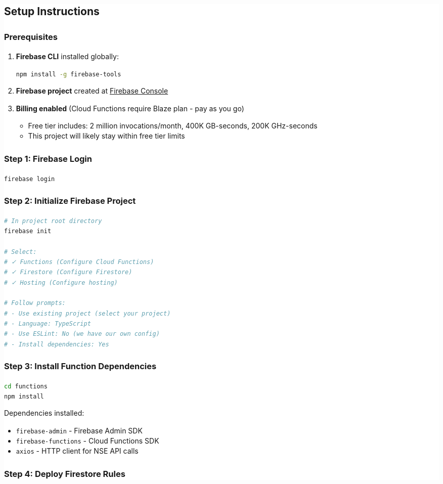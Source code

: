 
## Setup Instructions

### Prerequisites

1. **Firebase CLI** installed globally:
   ```bash
   npm install -g firebase-tools
   ```

2. **Firebase project** created at [Firebase Console](https://console.firebase.google.com/)

3. **Billing enabled** (Cloud Functions require Blaze plan - pay as you go)
   - Free tier includes: 2 million invocations/month, 400K GB-seconds, 200K GHz-seconds
   - This project will likely stay within free tier limits

### Step 1: Firebase Login

```bash
firebase login
```

### Step 2: Initialize Firebase Project

```bash
# In project root directory
firebase init

# Select:
# ✓ Functions (Configure Cloud Functions)
# ✓ Firestore (Configure Firestore)
# ✓ Hosting (Configure hosting)

# Follow prompts:
# - Use existing project (select your project)
# - Language: TypeScript
# - Use ESLint: No (we have our own config)
# - Install dependencies: Yes
```

### Step 3: Install Function Dependencies

```bash
cd functions
npm install
```

Dependencies installed:
- `firebase-admin` - Firebase Admin SDK
- `firebase-functions` - Cloud Functions SDK
- `axios` - HTTP client for NSE API calls

### Step 4: Deploy Firestore Rules
